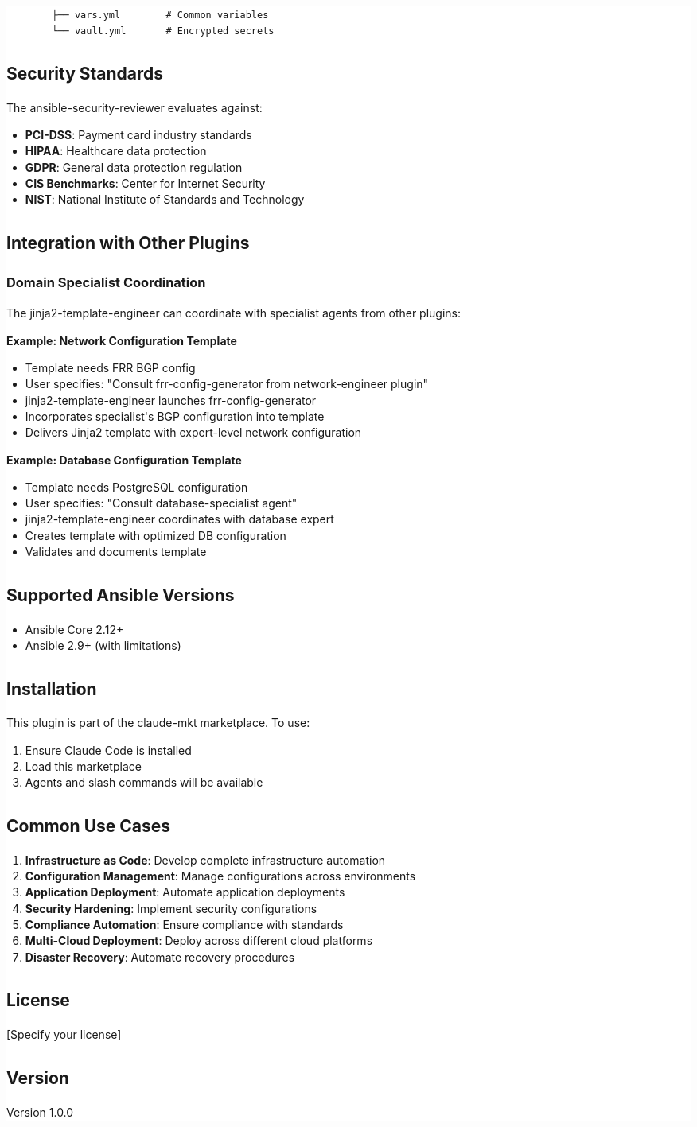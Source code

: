 ```
        ├── vars.yml        # Common variables
        └── vault.yml       # Encrypted secrets
```

## Security Standards

The ansible-security-reviewer evaluates against:
- **PCI-DSS**: Payment card industry standards
- **HIPAA**: Healthcare data protection
- **GDPR**: General data protection regulation
- **CIS Benchmarks**: Center for Internet Security
- **NIST**: National Institute of Standards and Technology

## Integration with Other Plugins

### Domain Specialist Coordination
The jinja2-template-engineer can coordinate with specialist agents from other plugins:

**Example: Network Configuration Template**
- Template needs FRR BGP config
- User specifies: "Consult frr-config-generator from network-engineer plugin"
- jinja2-template-engineer launches frr-config-generator
- Incorporates specialist's BGP configuration into template
- Delivers Jinja2 template with expert-level network configuration

**Example: Database Configuration Template**
- Template needs PostgreSQL configuration
- User specifies: "Consult database-specialist agent"
- jinja2-template-engineer coordinates with database expert
- Creates template with optimized DB configuration
- Validates and documents template

## Supported Ansible Versions

- Ansible Core 2.12+
- Ansible 2.9+ (with limitations)

## Installation

This plugin is part of the claude-mkt marketplace. To use:

1. Ensure Claude Code is installed
2. Load this marketplace
3. Agents and slash commands will be available

## Common Use Cases

1. **Infrastructure as Code**: Develop complete infrastructure automation
2. **Configuration Management**: Manage configurations across environments
3. **Application Deployment**: Automate application deployments
4. **Security Hardening**: Implement security configurations
5. **Compliance Automation**: Ensure compliance with standards
6. **Multi-Cloud Deployment**: Deploy across different cloud platforms
7. **Disaster Recovery**: Automate recovery procedures

## License

[Specify your license]

## Version

Version 1.0.0
